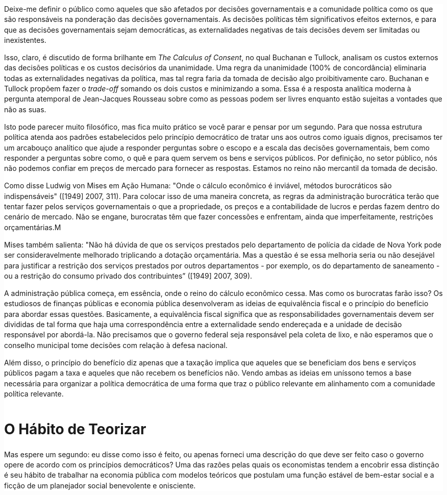 Deixe-me definir o público como aqueles que são afetados por decisões governamentais e a comunidade política como os que são responsáveis na ponderação das decisões governamentais. As decisões políticas têm significativos efeitos externos, e para que as decisões governamentais sejam democráticas, as externalidades negativas de tais decisões devem ser limitadas ou inexistentes.

Isso, claro, é discutido de forma brilhante em _The Calculus of Consent_, no qual Buchanan e Tullock, analisam os custos externos das decisões políticas e os custos decisórios da unanimidade. Uma regra da unanimidade (100% de concordância) eliminaria todas as externalidades negativas da política, mas tal regra faria da tomada de decisão algo proibitivamente caro. Buchanan e Tullock propõem fazer o _trade-off_ somando os dois custos e minimizando a soma. Essa é a resposta analítica moderna à pergunta atemporal de Jean-Jacques Rousseau sobre como as pessoas podem ser livres enquanto estão sujeitas a vontades que não as suas.

Isto pode parecer muito filosófico, mas fica muito prático se você parar e pensar por um segundo. Para que nossa estrutura política atenda aos padrões estabelecidos pelo princípio democrático de tratar uns aos outros como iguais dignos, precisamos ter um arcabouço analítico que ajude a responder perguntas sobre o escopo e a escala das decisões governamentais, bem como responder a perguntas sobre como, o quê e para quem servem os bens e serviços públicos. Por definição, no setor público, nós não podemos confiar em preços de mercado para fornecer as respostas. Estamos no reino não mercantil da tomada de decisão.

Como disse Ludwig von Mises em Ação Humana: "Onde o cálculo econômico é inviável, métodos burocráticos são indispensáveis" ([1949] 2007, 311). Para colocar isso de uma maneira concreta, as regras da administração burocrática terão que tentar fazer pelos serviços governamentais o que a propriedade, os preços e a contabilidade de lucros e perdas fazem dentro do cenário de mercado. Não se engane, burocratas têm que fazer concessões e enfrentam, ainda que imperfeitamente, restrições orçamentárias.M

Mises também salienta: "Não há dúvida de que os serviços prestados pelo departamento de polícia da cidade de Nova York pode ser consideravelmente melhorado triplicando a dotação orçamentária. Mas a questão é se essa melhoria seria ou não desejável para justificar a restrição dos serviços prestados por outros departamentos - por exemplo, os do departamento de saneamento - ou a restrição do consumo privado dos contribuintes” ([1949] 2007, 309).

A administração pública começa, em essência, onde o reino do cálculo econômico cessa. Mas como os burocratas farão isso? Os estudiosos de finanças públicas e economia pública desenvolveram as ideias de equivalência fiscal e o princípio do benefício para abordar essas questões. Basicamente, a equivalência fiscal significa que as responsabilidades governamentais devem ser divididas de tal forma que haja uma correspondência entre a externalidade sendo endereçada e a unidade de decisão responsável por abordá-la. Não precisamos que o governo federal seja responsável pela coleta de lixo, e não esperamos que o conselho municipal tome decisões com relação à defesa nacional.

Além disso, o princípio do benefício diz apenas que a taxação implica que aqueles que se beneficiam dos bens e serviços públicos pagam a taxa e aqueles que não recebem os benefícios não. Vendo ambas as ideias em uníssono temos a base necessária para organizar a política democrática de uma forma que traz o público relevante em alinhamento com a comunidade política relevante.

# O Hábito de Teorizar

Mas espere um segundo: eu disse como isso é feito, ou apenas forneci uma descrição do que deve ser feito caso o governo opere de acordo com os princípios democráticos? Uma das razões pelas quais os economistas tendem a encobrir essa distinção é seu hábito de trabalhar na economia pública com modelos teóricos que postulam uma função estável de bem-estar social e a ficção de um planejador social benevolente e onisciente.
